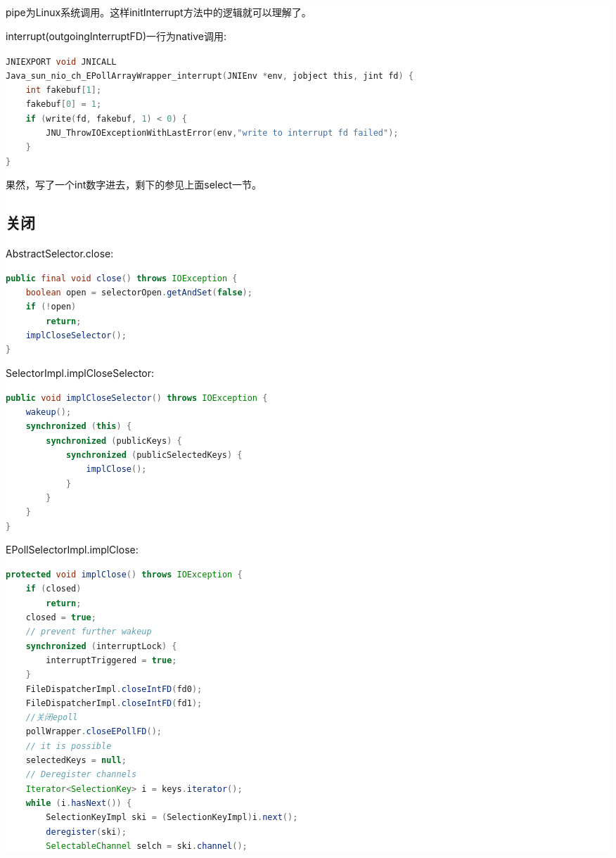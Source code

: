pipe为Linux系统调用。这样initInterrupt方法中的逻辑就可以理解了。

interrupt(outgoingInterruptFD)一行为native调用:

```c
JNIEXPORT void JNICALL
Java_sun_nio_ch_EPollArrayWrapper_interrupt(JNIEnv *env, jobject this, jint fd) {
    int fakebuf[1];
    fakebuf[0] = 1;
    if (write(fd, fakebuf, 1) < 0) {
        JNU_ThrowIOExceptionWithLastError(env,"write to interrupt fd failed");
    }
}
```

果然，写了一个int数字进去，剩下的参见上面select一节。

## 关闭

AbstractSelector.close:

```java
public final void close() throws IOException {
    boolean open = selectorOpen.getAndSet(false);
    if (!open)
        return;
    implCloseSelector();
}
```

SelectorImpl.implCloseSelector:

```java
public void implCloseSelector() throws IOException {
    wakeup();
    synchronized (this) {
        synchronized (publicKeys) {
            synchronized (publicSelectedKeys) {
                implClose();
            }
        }
    }
}
```

EPollSelectorImpl.implClose:

```java
protected void implClose() throws IOException {
    if (closed)
        return;
    closed = true;
    // prevent further wakeup
    synchronized (interruptLock) {
        interruptTriggered = true;
    }
    FileDispatcherImpl.closeIntFD(fd0);
    FileDispatcherImpl.closeIntFD(fd1);
    //关闭epoll
    pollWrapper.closeEPollFD();
    // it is possible
    selectedKeys = null;
    // Deregister channels
    Iterator<SelectionKey> i = keys.iterator();
    while (i.hasNext()) {
        SelectionKeyImpl ski = (SelectionKeyImpl)i.next();
        deregister(ski);
        SelectableChannel selch = ski.channel();
```
